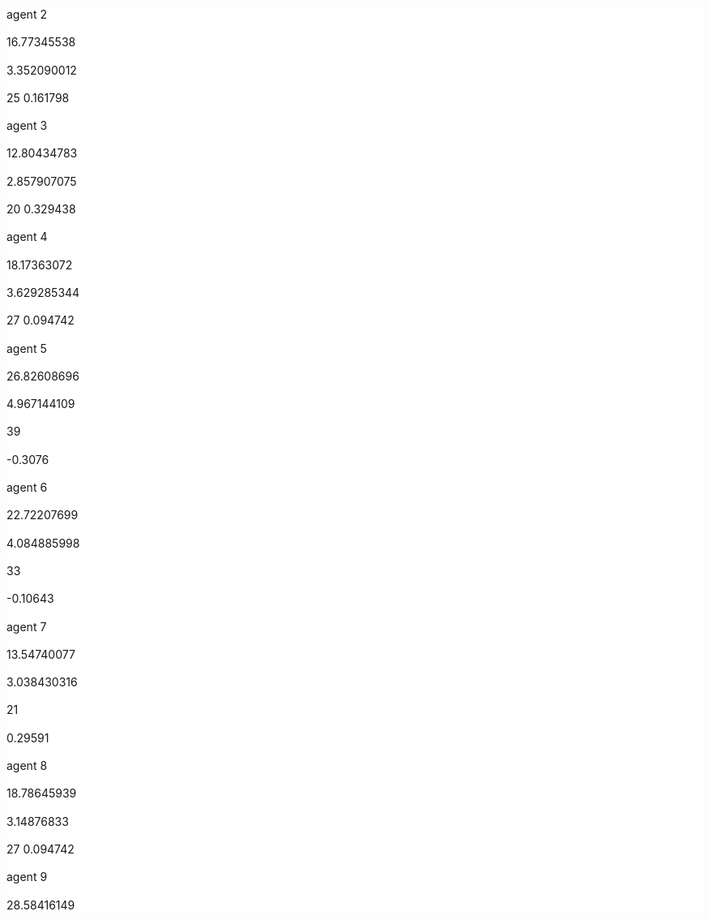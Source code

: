 agent 2

16.77345538

3.352090012

25 0.161798

agent 3

12.80434783

2.857907075

20 0.329438

agent 4

18.17363072

3.629285344

27 0.094742

agent 5

26.82608696

4.967144109

39

-0.3076

agent 6

22.72207699

4.084885998

33

-0.10643

agent 7

13.54740077

3.038430316

21

0.29591

agent 8

18.78645939

3.14876833

27 0.094742

agent 9

28.58416149
